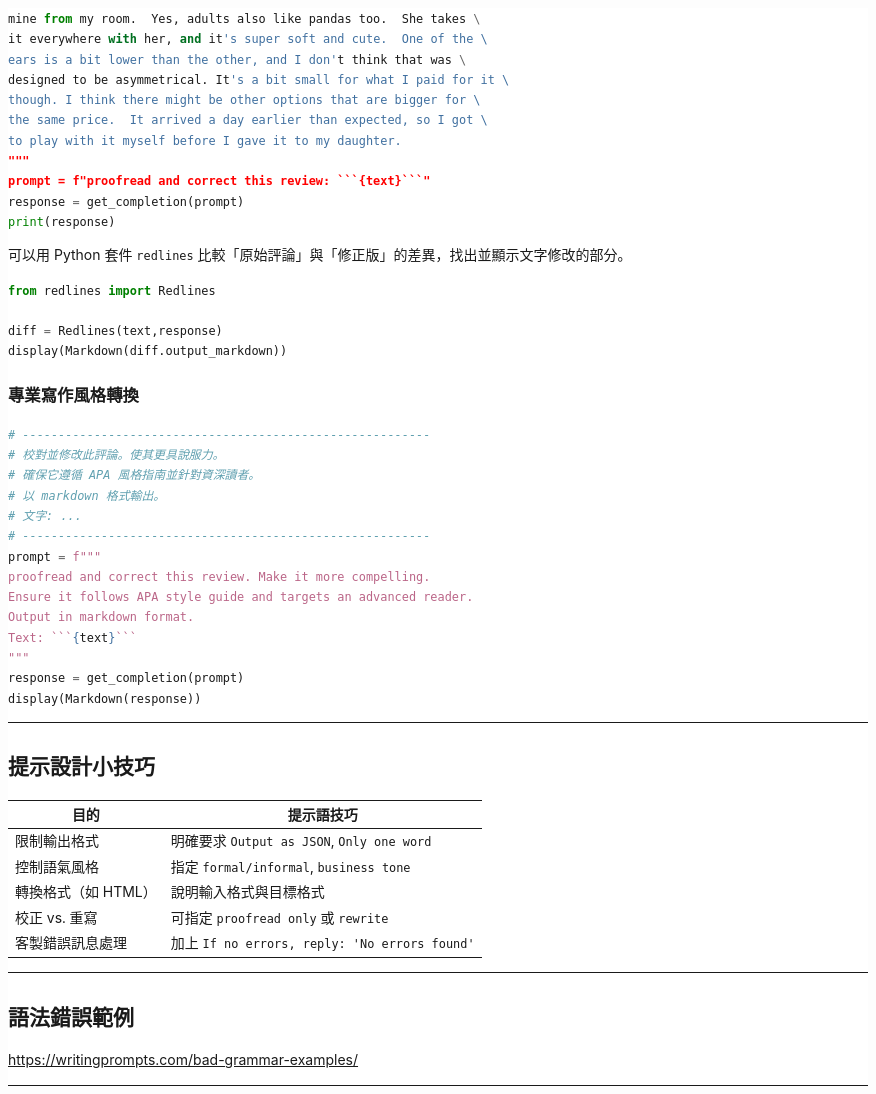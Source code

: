 ```python
mine from my room.  Yes, adults also like pandas too.  She takes \
it everywhere with her, and it's super soft and cute.  One of the \
ears is a bit lower than the other, and I don't think that was \
designed to be asymmetrical. It's a bit small for what I paid for it \
though. I think there might be other options that are bigger for \
the same price.  It arrived a day earlier than expected, so I got \
to play with it myself before I gave it to my daughter.
"""
prompt = f"proofread and correct this review: ```{text}```"
response = get_completion(prompt)
print(response)
```
可以用 Python 套件 `redlines` 比較「原始評論」與「修正版」的差異，找出並顯示文字修改的部分。
```python
from redlines import Redlines

diff = Redlines(text,response)
display(Markdown(diff.output_markdown))
```

### 專業寫作風格轉換
```python
# ---------------------------------------------------------
# 校對並修改此評論。使其更具說服力。
# 確保它遵循 APA 風格指南並針對資深讀者。
# 以 markdown 格式輸出。
# 文字: ...
# ---------------------------------------------------------
prompt = f"""
proofread and correct this review. Make it more compelling. 
Ensure it follows APA style guide and targets an advanced reader. 
Output in markdown format.
Text: ```{text}```
"""
response = get_completion(prompt)
display(Markdown(response))
```

---

## 提示設計小技巧
| 目的 | 提示語技巧 |
| -------- | -------- |
| 限制輸出格式 | 明確要求 `Output as JSON`, `Only one word` |
| 控制語氣風格 | 指定 `formal/informal`, `business tone` |
| 轉換格式（如 HTML） | 說明輸入格式與目標格式 |
| 校正 vs. 重寫 | 可指定 `proofread only` 或 `rewrite` |
| 客製錯誤訊息處理 | 加上 `If no errors, reply: 'No errors found'` |

---

## 語法錯誤範例
https://writingprompts.com/bad-grammar-examples/


---

